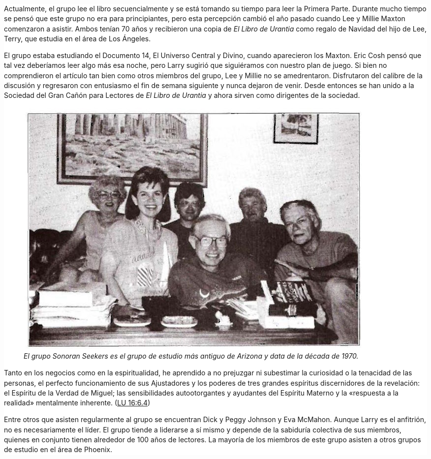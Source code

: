 Actualmente, el grupo lee el libro secuencialmente y se está tomando su tiempo para leer la Primera Parte. Durante mucho tiempo se pensó que este grupo no era para principiantes, pero esta percepción cambió el año pasado cuando Lee y Millie Maxton comenzaron a asistir. Ambos tenían 70 años y recibieron una copia de _El Libro de Urantia_ como regalo de Navidad del hijo de Lee, Terry, que estudia en el área de Los Ángeles.

El grupo estaba estudiando el Documento 14, El Universo Central y Divino, cuando aparecieron los Maxton. Eric Cosh pensó que tal vez deberíamos leer algo más esa noche, pero Larry sugirió que siguiéramos con nuestro plan de juego. Si bien no comprendieron el artículo tan bien como otros miembros del grupo, Lee y Millie no se amedrentaron. Disfrutaron del calibre de la discusión y regresaron con entusiasmo el fin de semana siguiente y nunca dejaron de venir. Desde entonces se han unido a la Sociedad del Gran Cañón para Lectores de _El Libro de Urantia_ y ahora sirven como dirigentes de la sociedad.

<figure id="Figure_3" class="image urantiapedia">
<img src="/image/article/Study_Group_Herald/Sonoran_Seekers.jpg">
<figcaption><em>El grupo Sonoran Seekers es el grupo de estudio más antiguo de Arizona y data de la década de 1970.</em></figcaption>
</figure>



Tanto en los negocios como en la espiritualidad, he aprendido a no prejuzgar ni subestimar la curiosidad o la tenacidad de las personas, el perfecto funcionamiento de sus Ajustadores y los poderes de tres grandes espíritus discernidores de la revelación: el Espíritu de la Verdad de Miguel; las sensibilidades autootorgantes y ayudantes del Espíritu Materno y la «respuesta a la realidad» mentalmente inherente. (<a id="a117_413"></a>[LU 16:6.4](/es/The_Urantia_Book/16#p6_4))

Entre otros que asisten regularmente al grupo se encuentran Dick y Peggy Johnson y Eva McMahon. Aunque Larry es el anfitrión, no es necesariamente el líder. El grupo tiende a liderarse a sí mismo y depende de la sabiduría colectiva de sus miembros, quienes en conjunto tienen alrededor de 100 años de lectores. La mayoría de los miembros de este grupo asisten a otros grupos de estudio en el área de Phoenix.

